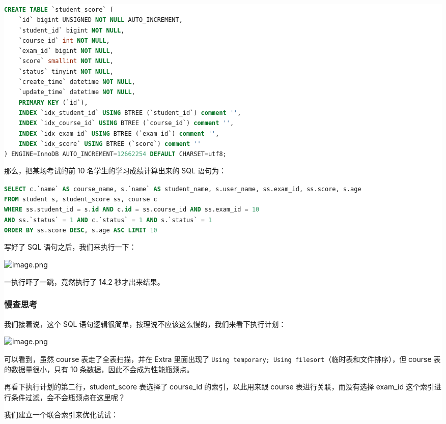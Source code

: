 
  


```SQL
CREATE TABLE `student_score` (
	`id` bigint UNSIGNED NOT NULL AUTO_INCREMENT,
	`student_id` bigint NOT NULL,
	`course_id` int NOT NULL,
	`exam_id` bigint NOT NULL,
	`score` smallint NOT NULL,
	`status` tinyint NOT NULL,
	`create_time` datetime NOT NULL,
	`update_time` datetime NOT NULL,
	PRIMARY KEY (`id`),
	INDEX `idx_student_id` USING BTREE (`student_id`) comment '',
	INDEX `idx_course_id` USING BTREE (`course_id`) comment '',
	INDEX `idx_exam_id` USING BTREE (`exam_id`) comment '',
	INDEX `idx_score` USING BTREE (`score`) comment ''
) ENGINE=InnoDB AUTO_INCREMENT=12662254 DEFAULT CHARSET=utf8;
```

那么，把某场考试的前 10 名学生的学习成绩计算出来的 SQL 语句为：

```SQL
SELECT c.`name` AS course_name, s.`name` AS student_name, s.user_name, ss.exam_id, ss.score, s.age
FROM student s, student_score ss, course c
WHERE ss.student_id = s.id AND c.id = ss.course_id AND ss.exam_id = 10
AND ss.`status` = 1 AND c.`status` = 1 AND s.`status` = 1
ORDER BY ss.score DESC, s.age ASC LIMIT 10
```

写好了 SQL 语句之后，我们来执行一下：


![image.png](https://p1-juejin.byteimg.com/tos-cn-i-k3u1fbpfcp/a93c3a3e33ab40f985137e290ceb6924~tplv-k3u1fbpfcp-jj-mark:0:0:0:0:q75.image#?w=1063&h=467&s=79446&e=png&b=f8f8f8)


一执行吓了一跳，竟然执行了 14.2 秒才出来结果。

  


### 慢查思考

我们接着说，这个 SQL 语句逻辑很简单，按理说不应该这么慢的，我们来看下执行计划：


![image.png](https://p1-juejin.byteimg.com/tos-cn-i-k3u1fbpfcp/e95b1bba68944feea66da1fceadd32e1~tplv-k3u1fbpfcp-jj-mark:0:0:0:0:q75.image#?w=1074&h=346&s=59952&e=png&b=f9f9f9)



可以看到，虽然 course 表走了全表扫描，并在 Extra 里面出现了 `Using temporary; Using filesort`（临时表和文件排序），但 course 表的数据量很小，只有 10 条数据，因此不会成为性能瓶颈点。


再看下执行计划的第二行，student_score 表选择了 course_id 的索引，以此用来跟 course 表进行关联，而没有选择 exam_id 这个索引进行条件过滤，会不会瓶颈点在这里呢？

我们建立一个联合索引来优化试试：
